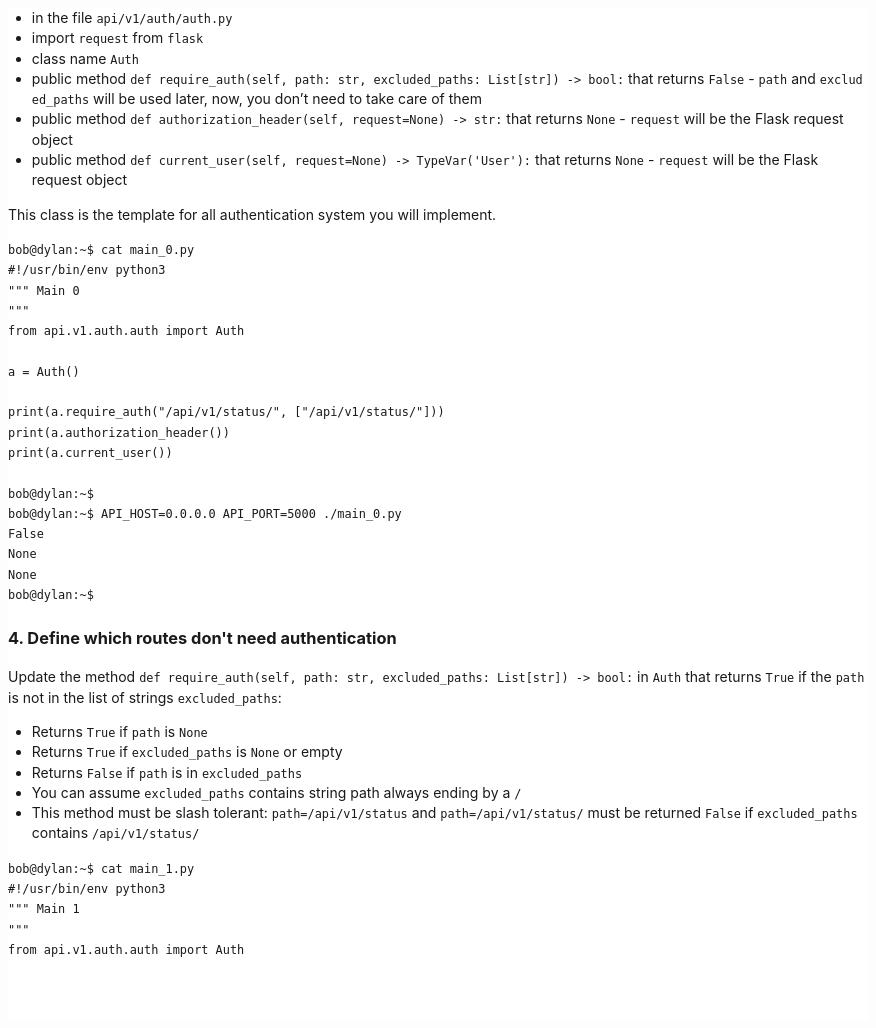 <ul>
<li>in the file <code>api/v1/auth/auth.py</code></li>
<li>import <code>request</code> from <code>flask</code></li>
<li>class name <code>Auth</code></li>
<li>public method <code>def require_auth(self, path: str, excluded_paths: List[str]) -&gt; bool:</code> that returns <code>False</code> - <code>path</code> and <code>excluded_paths</code> will be used later, now, you don&rsquo;t need to take care of them</li>
<li>public method <code>def authorization_header(self, request=None) -&gt; str:</code> that returns <code>None</code> - <code>request</code> will be the Flask request object</li>
<li>public method <code>def current_user(self, request=None) -&gt; TypeVar(&#39;User&#39;):</code> that returns <code>None</code> - <code>request</code> will be the Flask request object</li>
</ul></li>
</ul>

<p>This class is the template for all authentication system you will implement.</p>

<pre><code>bob@dylan:~$ cat main_0.py
#!/usr/bin/env python3
&quot;&quot;&quot; Main 0
&quot;&quot;&quot;
from api.v1.auth.auth import Auth

a = Auth()

print(a.require_auth(&quot;/api/v1/status/&quot;, [&quot;/api/v1/status/&quot;]))
print(a.authorization_header())
print(a.current_user())

bob@dylan:~$ 
bob@dylan:~$ API_HOST=0.0.0.0 API_PORT=5000 ./main_0.py
False
None
None
bob@dylan:~$
</code></pre>

<h3 class="panel-title">
    4. Define which routes don&#39;t need authentication
</h3>
    <p>Update the method <code>def require_auth(self, path: str, excluded_paths: List[str]) -&gt; bool:</code> in <code>Auth</code> that returns <code>True</code> if the <code>path</code> is not in the list of strings <code>excluded_paths</code>:</p>

<ul>
<li>Returns <code>True</code> if <code>path</code> is <code>None</code></li>
<li>Returns <code>True</code> if <code>excluded_paths</code> is <code>None</code> or empty</li>
<li>Returns <code>False</code> if <code>path</code> is in <code>excluded_paths</code></li>
<li>You can assume <code>excluded_paths</code> contains string path always ending by a <code>/</code></li>
<li>This method must be slash tolerant: <code>path=/api/v1/status</code> and <code>path=/api/v1/status/</code> must be returned <code>False</code> if <code>excluded_paths</code> contains <code>/api/v1/status/</code></li>
</ul>

<pre><code>bob@dylan:~$ cat main_1.py
#!/usr/bin/env python3
&quot;&quot;&quot; Main 1
&quot;&quot;&quot;
from api.v1.auth.auth import Auth
